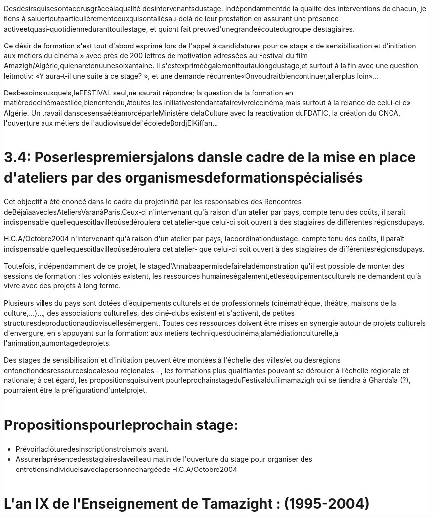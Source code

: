 Desdésirsquisesontaccrusgrâceàlaqualité desintervenantsdustage. Indépendammentde la qualité des interventions de chacun, je tiens à saluertoutparticulièrementceuxquisontallésau‑delà de leur prestation en assurant une présence activeetquasi‑quotidienneduranttoutlestage, et quiont fait preuved'unegrandeécoutedugroupe destagiaires.

Ce désir de formation s'est tout d'abord exprimé lors de l'appel à candidatures pour ce stage « de sensibilisation et d'initiation aux métiers du cinéma » avec près de 200 lettres de motivation adressées au Festival du film Amazigh/Algérie,quienaretenuunesoixantaine. Il s'estexpriméégalementtoutaulongdustage,et surtout à la fin avec une question leitmotiv: «Y aura‑t‑il une suite à ce stage? », et une demande récurrente«Onvoudraitbiencontinuer,allerplus loin»...

Desbesoinsauxquels,leFESTIVAL seul,ne saurait répondre; la question de la formation en matièredecinémaestliée,bienentendu,àtoutes les initiativestendantàfairevivrelecinéma,mais surtout à la relance de celui‑ci e» Algérie. Un travail danscesensaétéamorcéparleMinistère delaCulture avec la réactivation duFDATIC, la création du CNCA, l'ouverture aux métiers de l'audiovisueldel'écoledeBordjElKiffan...

# 3.4: Poserlespremiersjalons dansle cadre de la mise en place d'ateliers par des organismesdeformationspécialisés

Cet objectif a été énoncé dans le cadre du projetinitié par les responsables des Rencontres deBéjaïaaveclesAteliersVaranàParis.Ceux‑ci n'intervenant qu'à raison d'un atelier par pays, compte tenu des coûts, il paraît indispensable quellequesoitlavilleoùsedéroulera cet atelier‑que  celui‑ci soit ouvert à  des  stagiaires de différentes régionsdupays.

H.C.A/Octobre2004
n'intervenant qu'à raison d'un atelier par pays, lacoordinationdustage. compte tenu des coûts, il paraît indispensable quellequesoitlavilleoùsedéroulera cet atelier‑ que celui‑ci soit ouvert à des stagiaires de différentesrégionsdupays.

Toutefois, indépendamment de ce projet, le staged'Annabaapermisdefaireladémonstration qu'il est possible de monter des sessions de formation : les volontés existent, les ressources humaineségalement,etleséquipementsculturels ne demandent qu'à vivre avec des projets à long terme.

Plusieurs villes du pays sont dotées d'équipements culturels et de professionnels (cinémathèque, théâtre, maisons de la culture,...)..., des associations culturelles, des ciné‑clubs existent et s'activent, de petites structuresdeproductionaudiovisuellesémergent. Toutes ces ressources doivent être mises en synergie autour de projets culturels d'envergure, en s'appuyant sur la formation: aux métiers techniquesducinéma,àlamédiationculturelle,à l'animation,aumontagedeprojets.

Des stages de sensibilisation et d'initiation peuvent être montées à l'échelle des villes/et ou desrégions enfonctiondesressourceslocalesou régionales ‑ , les formations plus qualifiantes pouvant se dérouler à l'échelle régionale et nationale; à cet égard, les propositionsquisuivent pourleprochainstageduFestivaldufilmamazigh qui se tiendra à Ghardaïa (?), pourraient être la préfigurationd'untelprojet.

# Propositionspourleprochain stage:

- Prévoirlaclôturedesinscriptionstroismois avant.
- Assurerlaprésencedesstagiaireslaveilleau matin de l'ouverture du stage pour organiser des entretiensindividuelsaveclapersonnechargéede H.C.A/Octobre2004
# L'an IX de l'Enseignement de Tamazight : (1995-2004)
